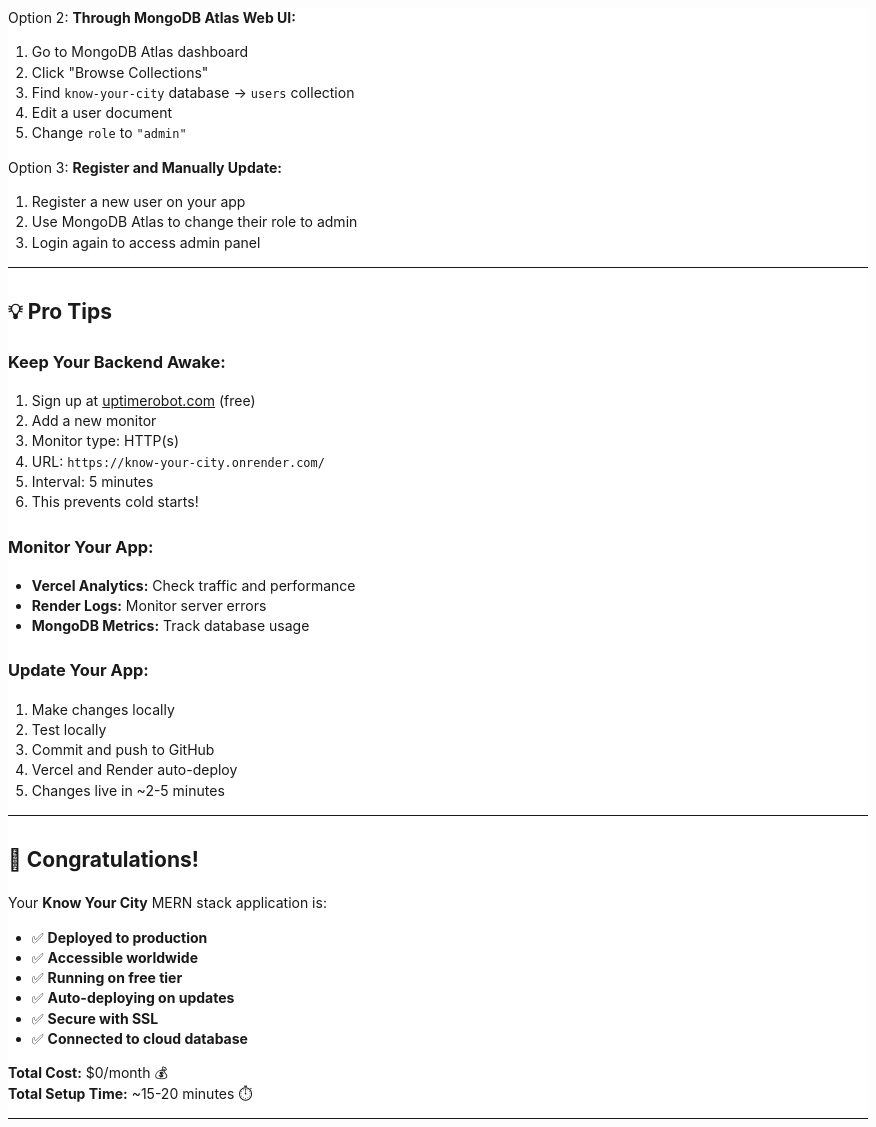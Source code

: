 Option 2: **Through MongoDB Atlas Web UI:**
1. Go to MongoDB Atlas dashboard
2. Click "Browse Collections"
3. Find `know-your-city` database → `users` collection
4. Edit a user document
5. Change `role` to `"admin"`

Option 3: **Register and Manually Update:**
1. Register a new user on your app
2. Use MongoDB Atlas to change their role to admin
3. Login again to access admin panel

---

## 💡 **Pro Tips**

### **Keep Your Backend Awake:**
1. Sign up at [uptimerobot.com](https://uptimerobot.com) (free)
2. Add a new monitor
3. Monitor type: HTTP(s)
4. URL: `https://know-your-city.onrender.com/`
5. Interval: 5 minutes
6. This prevents cold starts!

### **Monitor Your App:**
- **Vercel Analytics:** Check traffic and performance
- **Render Logs:** Monitor server errors
- **MongoDB Metrics:** Track database usage

### **Update Your App:**
1. Make changes locally
2. Test locally
3. Commit and push to GitHub
4. Vercel and Render auto-deploy
5. Changes live in ~2-5 minutes

---

## 🎉 **Congratulations!**

Your **Know Your City** MERN stack application is:
- ✅ **Deployed to production**
- ✅ **Accessible worldwide**
- ✅ **Running on free tier**
- ✅ **Auto-deploying on updates**
- ✅ **Secure with SSL**
- ✅ **Connected to cloud database**

**Total Cost:** $0/month 💰  
**Total Setup Time:** ~15-20 minutes ⏱️

---